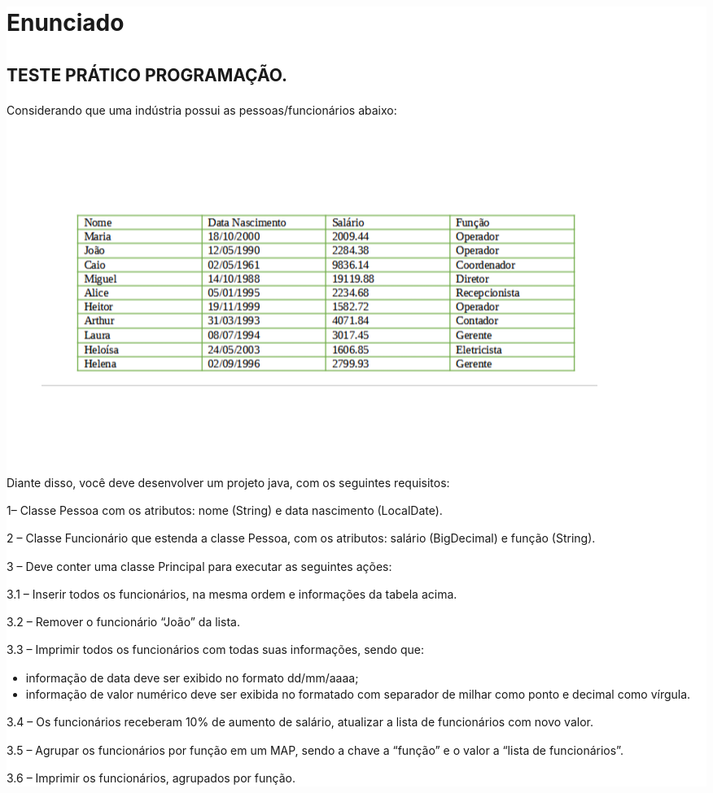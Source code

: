 # Enunciado

## TESTE PRÁTICO PROGRAMAÇÃO.

Considerando que uma indústria possui as pessoas/funcionários abaixo:

![Tabela](assets/tabela.png)

Diante disso, você deve desenvolver um projeto java, com os seguintes requisitos:

1– Classe Pessoa com os atributos: nome (String) e data nascimento (LocalDate).

2 – Classe Funcionário que estenda a classe Pessoa, com os atributos: salário (BigDecimal) e função (String).

3 – Deve conter uma classe Principal para executar as seguintes ações:

3.1 – Inserir todos os funcionários, na mesma ordem e informações da tabela acima.

3.2 – Remover o funcionário “João” da lista.

3.3 – Imprimir todos os funcionários com todas suas informações, sendo que:

* informação de data deve ser exibido no formato dd/mm/aaaa;
* informação de valor numérico deve ser exibida no formatado com separador de milhar como ponto e decimal como vírgula.

3.4 – Os funcionários receberam 10% de aumento de salário, atualizar a lista de funcionários com novo valor.

3.5 – Agrupar os funcionários por função em um MAP, sendo a chave a “função” e o valor a “lista de funcionários”.

3.6 – Imprimir os funcionários, agrupados por função.
